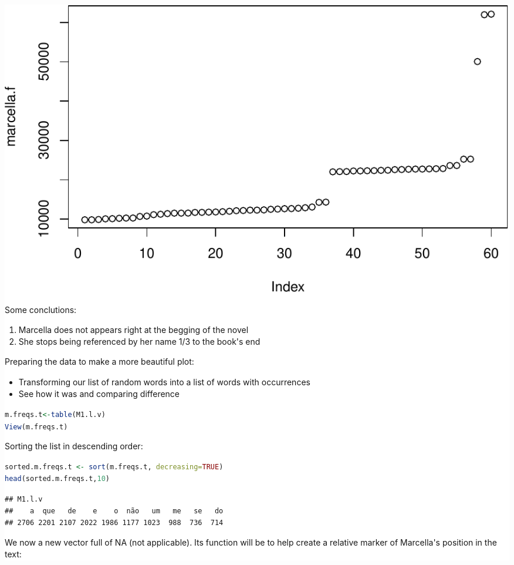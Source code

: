 ![Marcella's Plot](01_Gutenberg_files/figure-latex/unnamed-chunk-11-1.pdf) 

Some conclutions:

1. Marcella does not appears right at the begging of the novel
1. She stops being referenced by her name 1/3 to the book's end


Preparing the data to make a more beautiful plot:
- Transforming our list of random words into a list of words with occurrences
- See how it was and comparing difference


```r
m.freqs.t<-table(M1.l.v)
View(m.freqs.t)
```

Sorting the list in descending order:


```r
sorted.m.freqs.t <- sort(m.freqs.t, decreasing=TRUE)
head(sorted.m.freqs.t,10)
```

```
## M1.l.v
##    a  que   de    e    o  não   um   me   se   do 
## 2706 2201 2107 2022 1986 1177 1023  988  736  714
```
We now a new vector full of NA (not applicable). Its function will be to help create a relative marker of Marcella's position in the text:
